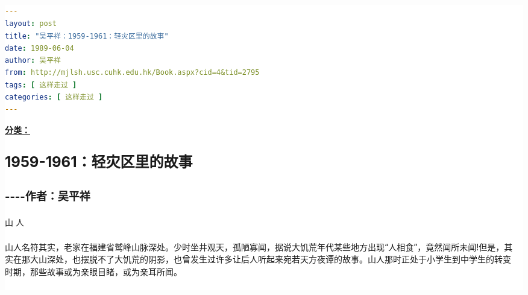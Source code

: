 ```yaml
---
layout: post
title: "吴平祥：1959-1961：轻灾区里的故事"
date: 1989-06-04
author: 吴平祥
from: http://mjlsh.usc.cuhk.edu.hk/Book.aspx?cid=4&tid=2795
tags: [ 这样走过 ]
categories: [ 这样走过 ]
---
```


<div style="margin: 15px 10px 10px 0px;">
 <div>
  <span id="ctl00_ContentPlaceHolder1_chapter1_SubjectLabel" style="font-weight:bold;text-decoration:underline;">
   分类：
  </span>
 </div>
 <div>
  <b>
   <font size="4">
    <br/>
   </font>
  </b>
 </div>
 <div>
  <b>
   <font size="5">
    1959-1961：轻灾区里的故事
   </font>
  </b>
 </div>
 <div>
  <b>
   <font size="4">
    <br/>
   </font>
  </b>
 </div>
 <div>
  <b>
   <font size="4">
    ----作者：吴平祥
   </font>
  </b>
 </div>
 <div>
  <br/>
 </div>
 <div>
  山 人
 </div>
 <div>
  <br/>
 </div>
 <div>
  山人名符其实，老家在福建省鹫峰山脉深处。少时坐井观天，孤陋寡闻，据说大饥荒年代某些地方出现“人相食”，竟然闻所未闻!但是，其实在那大山深处，也摆脱不了大饥荒的阴影，也曾发生过许多让后人听起来宛若天方夜谭的故事。山人那时正处于小学生到中学生的转变时期，那些故事或为亲眼目睹，或为亲耳所闻。
 </div>
 <div>
  <br/>
 </div>
 <div>